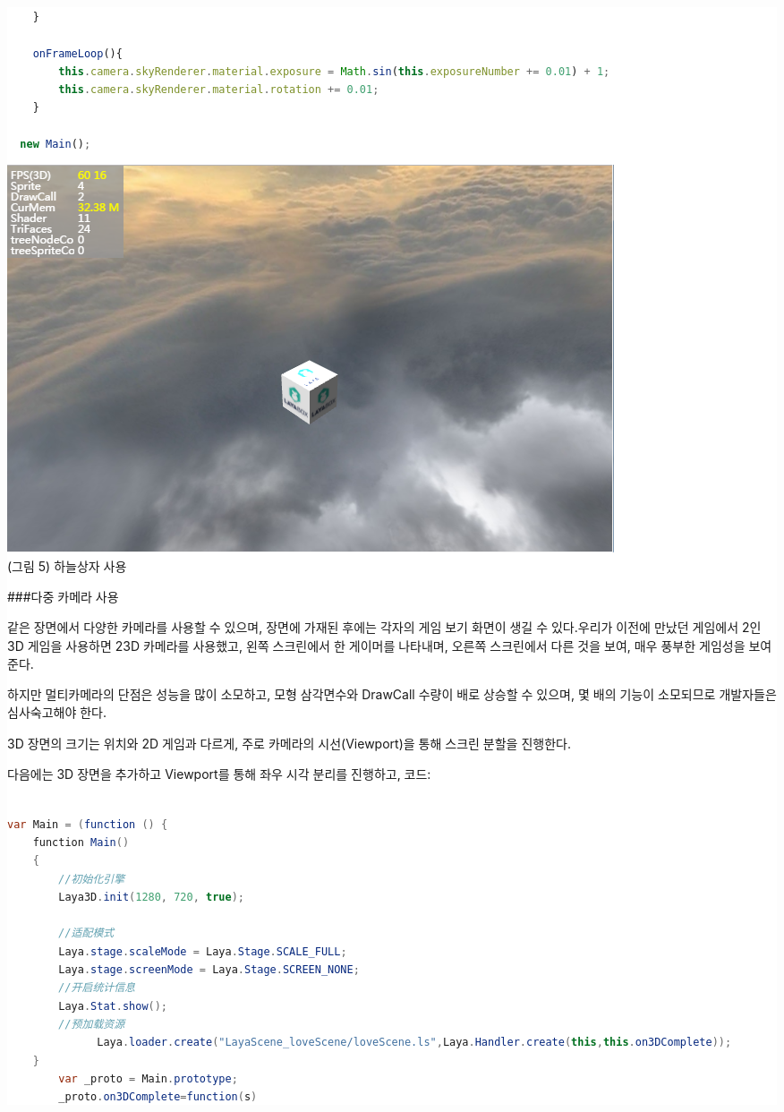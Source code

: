 ```typescript
    }

    onFrameLoop(){
        this.camera.skyRenderer.material.exposure = Math.sin(this.exposureNumber += 0.01) + 1;
		this.camera.skyRenderer.material.rotation += 0.01;
    }
  
  new Main();
```


![5](img/5.png)</br>(그림 5) 하늘상자 사용



###다중 카메라 사용

같은 장면에서 다양한 카메라를 사용할 수 있으며, 장면에 가재된 후에는 각자의 게임 보기 화면이 생길 수 있다.우리가 이전에 만났던 게임에서 2인3D 게임을 사용하면 23D 카메라를 사용했고, 왼쪽 스크린에서 한 게이머를 나타내며, 오른쪽 스크린에서 다른 것을 보여, 매우 풍부한 게임성을 보여 준다.

하지만 멀티카메라의 단점은 성능을 많이 소모하고, 모형 삼각면수와 DrawCall 수량이 배로 상승할 수 있으며, 몇 배의 기능이 소모되므로 개발자들은 심사숙고해야 한다.

3D 장면의 크기는 위치와 2D 게임과 다르게, 주로 카메라의 시선(Viewport)을 통해 스크린 분할을 진행한다.

다음에는 3D 장면을 추가하고 Viewport를 통해 좌우 시각 분리를 진행하고, 코드:


```java

var Main = (function () {
    function Main() 
    {
        //初始化引擎
        Laya3D.init(1280, 720, true);

        //适配模式
        Laya.stage.scaleMode = Laya.Stage.SCALE_FULL;
        Laya.stage.screenMode = Laya.Stage.SCREEN_NONE;
        //开启统计信息
        Laya.Stat.show();		
        //预加载资源
			  Laya.loader.create("LayaScene_loveScene/loveScene.ls",Laya.Handler.create(this,this.on3DComplete));
	}
  		var _proto = Main.prototype;
        _proto.on3DComplete=function(s)
```